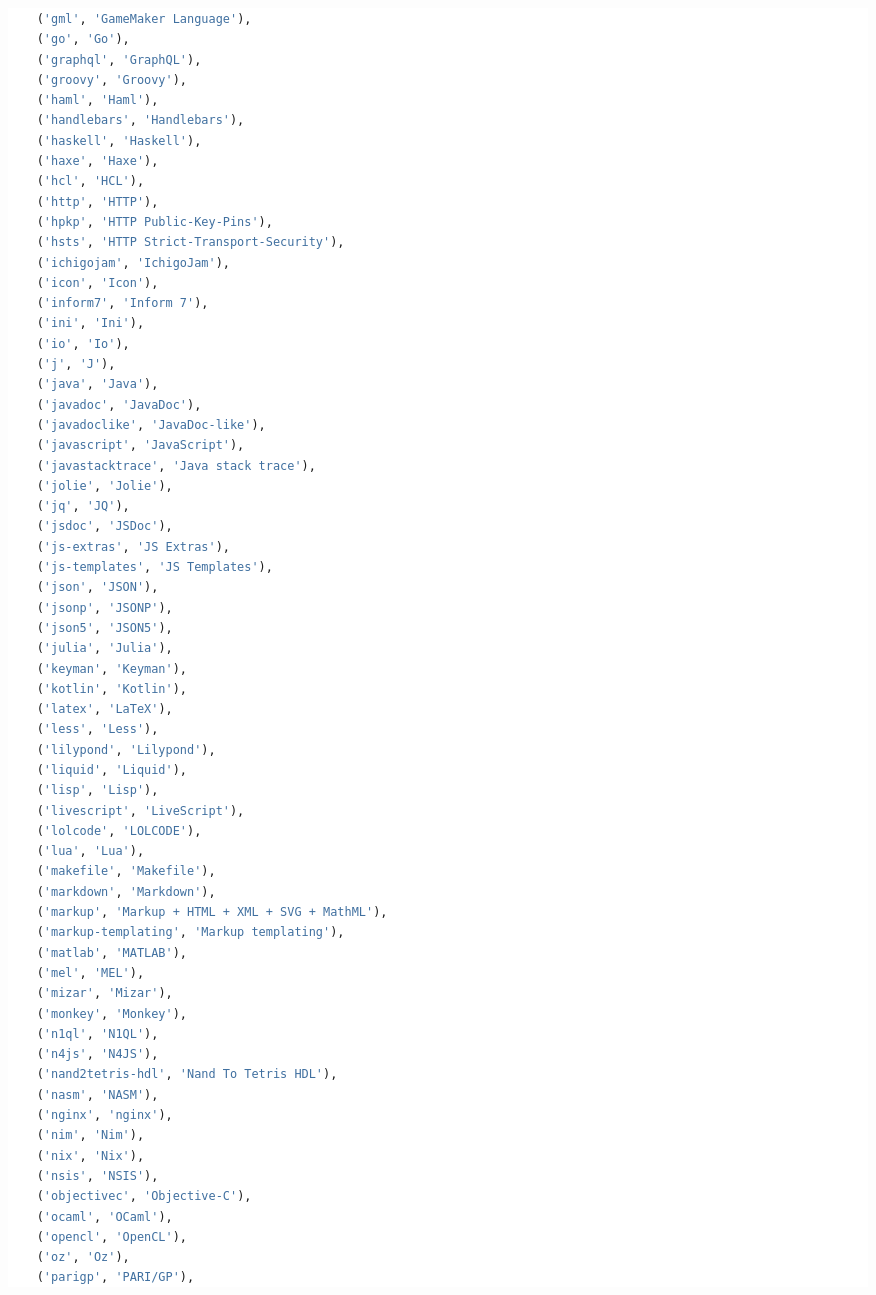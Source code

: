 ```python
    ('gml', 'GameMaker Language'),
    ('go', 'Go'),
    ('graphql', 'GraphQL'),
    ('groovy', 'Groovy'),
    ('haml', 'Haml'),
    ('handlebars', 'Handlebars'),
    ('haskell', 'Haskell'),
    ('haxe', 'Haxe'),
    ('hcl', 'HCL'),
    ('http', 'HTTP'),
    ('hpkp', 'HTTP Public-Key-Pins'),
    ('hsts', 'HTTP Strict-Transport-Security'),
    ('ichigojam', 'IchigoJam'),
    ('icon', 'Icon'),
    ('inform7', 'Inform 7'),
    ('ini', 'Ini'),
    ('io', 'Io'),
    ('j', 'J'),
    ('java', 'Java'),
    ('javadoc', 'JavaDoc'),
    ('javadoclike', 'JavaDoc-like'),
    ('javascript', 'JavaScript'),
    ('javastacktrace', 'Java stack trace'),
    ('jolie', 'Jolie'),
    ('jq', 'JQ'),
    ('jsdoc', 'JSDoc'),
    ('js-extras', 'JS Extras'),
    ('js-templates', 'JS Templates'),
    ('json', 'JSON'),
    ('jsonp', 'JSONP'),
    ('json5', 'JSON5'),
    ('julia', 'Julia'),
    ('keyman', 'Keyman'),
    ('kotlin', 'Kotlin'),
    ('latex', 'LaTeX'),
    ('less', 'Less'),
    ('lilypond', 'Lilypond'),
    ('liquid', 'Liquid'),
    ('lisp', 'Lisp'),
    ('livescript', 'LiveScript'),
    ('lolcode', 'LOLCODE'),
    ('lua', 'Lua'),
    ('makefile', 'Makefile'),
    ('markdown', 'Markdown'),
    ('markup', 'Markup + HTML + XML + SVG + MathML'),
    ('markup-templating', 'Markup templating'),
    ('matlab', 'MATLAB'),
    ('mel', 'MEL'),
    ('mizar', 'Mizar'),
    ('monkey', 'Monkey'),
    ('n1ql', 'N1QL'),
    ('n4js', 'N4JS'),
    ('nand2tetris-hdl', 'Nand To Tetris HDL'),
    ('nasm', 'NASM'),
    ('nginx', 'nginx'),
    ('nim', 'Nim'),
    ('nix', 'Nix'),
    ('nsis', 'NSIS'),
    ('objectivec', 'Objective-C'),
    ('ocaml', 'OCaml'),
    ('opencl', 'OpenCL'),
    ('oz', 'Oz'),
    ('parigp', 'PARI/GP'),
```